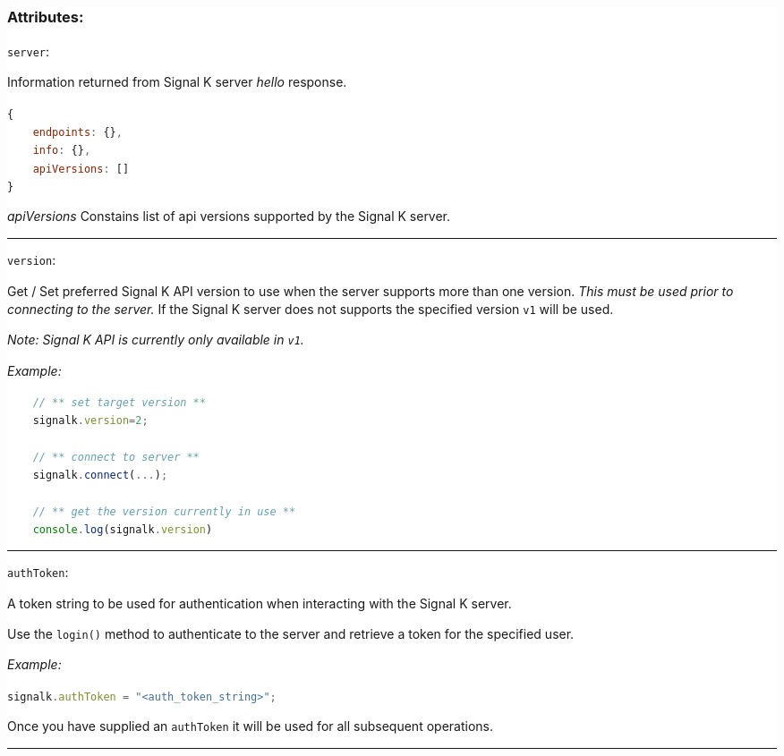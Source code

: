 
### Attributes:

`server`:

Information returned from Signal K server _hello_ response.

```javascript
{
    endpoints: {},
    info: {},
    apiVersions: []
}
```

_apiVersions_ Constains list of api versions supported by the Signal K server.

---

`version`:

Get / Set preferred Signal K API version to use when the server supports more
than one version. _This must be used prior to connecting to the server._ If the
Signal K server does not supports the specified version `v1` will be used.

_Note: Signal K API is currently only available in `v1`._

_Example:_

```javascript
    // ** set target version **
    signalk.version=2;

    // ** connect to server **
    signalk.connect(...);

    // ** get the version currently in use **
    console.log(signalk.version)
```

---

`authToken`:

A token string to be used for authentication when interacting with the Signal K
server.

Use the `login()` method to authenticate to the server and retrieve a token for
the specified user.

_Example:_

```javascript
signalk.authToken = "<auth_token_string>";
```

Once you have supplied an `authToken` it will be used for all subsequent
operations.

---
